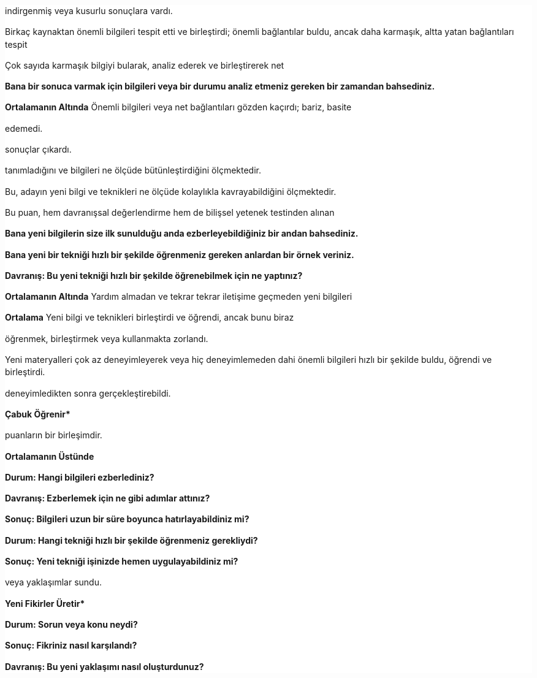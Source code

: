 indirgenmiş veya kusurlu sonuçlara vardı.

Birkaç kaynaktan önemli bilgileri tespit etti ve birleştirdi; önemli bağlantılar buldu, ancak daha karmaşık, altta yatan bağlantıları tespit

Çok sayıda karmaşık bilgiyi bularak, analiz ederek ve birleştirerek net

**Bana bir sonuca varmak için bilgileri veya bir durumu analiz etmeniz gereken bir zamandan bahsediniz.**

**Ortalamanın Altında** Önemli bilgileri veya net bağlantıları gözden kaçırdı; bariz, basite

edemedi.

sonuçlar çıkardı.

tanımladığını ve bilgileri ne ölçüde bütünleştirdiğini ölçmektedir.

Bu, adayın yeni bilgi ve teknikleri ne ölçüde kolaylıkla kavrayabildiğini ölçmektedir.

Bu puan, hem davranışsal değerlendirme hem de bilişsel yetenek testinden alınan

**Bana yeni bilgilerin size ilk sunulduğu anda ezberleyebildiğiniz bir andan bahsediniz.**

**Bana yeni bir tekniği hızlı bir şekilde öğrenmeniz gereken anlardan bir örnek veriniz.**

**Davranış: Bu yeni tekniği hızlı bir şekilde öğrenebilmek için ne yaptınız?**

**Ortalamanın Altında** Yardım almadan ve tekrar tekrar iletişime geçmeden yeni bilgileri

**Ortalama** Yeni bilgi ve teknikleri birleştirdi ve öğrendi, ancak bunu biraz

öğrenmek, birleştirmek veya kullanmakta zorlandı.

Yeni materyalleri çok az deneyimleyerek veya hiç deneyimlemeden dahi önemli bilgileri hızlı bir şekilde buldu, öğrendi ve birleştirdi.

deneyimledikten sonra gerçekleştirebildi.

**Çabuk Öğrenir\***

puanların bir birleşimdir.

**Ortalamanın Üstünde**

**Durum: Hangi bilgileri ezberlediniz?**

**Davranış: Ezberlemek için ne gibi adımlar attınız?**

**Sonuç: Bilgileri uzun bir süre boyunca hatırlayabildiniz mi?**

**Durum: Hangi tekniği hızlı bir şekilde öğrenmeniz gerekliydi?**

**Sonuç: Yeni tekniği işinizde hemen uygulayabildiniz mi?**

veya yaklaşımlar sundu.

**Yeni Fikirler Üretir\***

**Durum: Sorun veya konu neydi?**

**Sonuç: Fikriniz nasıl karşılandı?**

**Davranış: Bu yeni yaklaşımı nasıl oluşturdunuz?**
